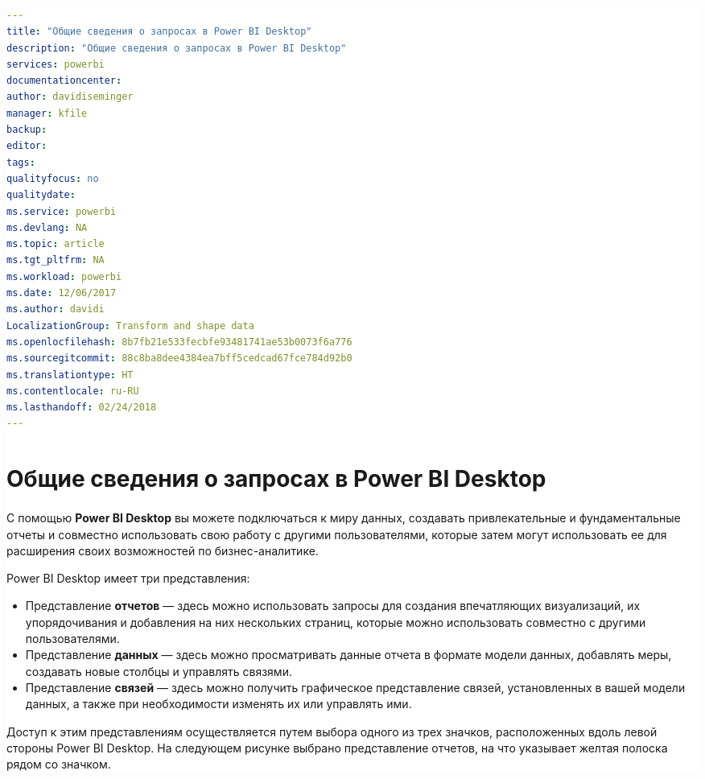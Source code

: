 ```yaml
---
title: "Общие сведения о запросах в Power BI Desktop"
description: "Общие сведения о запросах в Power BI Desktop"
services: powerbi
documentationcenter: 
author: davidiseminger
manager: kfile
backup: 
editor: 
tags: 
qualityfocus: no
qualitydate: 
ms.service: powerbi
ms.devlang: NA
ms.topic: article
ms.tgt_pltfrm: NA
ms.workload: powerbi
ms.date: 12/06/2017
ms.author: davidi
LocalizationGroup: Transform and shape data
ms.openlocfilehash: 8b7fb21e533fecbfe93481741ae53b0073f6a776
ms.sourcegitcommit: 88c8ba8dee4384ea7bff5cedcad67fce784d92b0
ms.translationtype: HT
ms.contentlocale: ru-RU
ms.lasthandoff: 02/24/2018
---
```

# <a name="query-overview-in-power-bi-desktop"></a>Общие сведения о запросах в Power BI Desktop
С помощью **Power BI Desktop** вы можете подключаться к миру данных, создавать привлекательные и фундаментальные отчеты и совместно использовать свою работу с другими пользователями, которые затем могут использовать ее для расширения своих возможностей по бизнес-аналитике.

Power BI Desktop имеет три представления:

* Представление **отчетов** — здесь можно использовать запросы для создания впечатляющих визуализаций, их упорядочивания и добавления на них нескольких страниц, которые можно использовать совместно с другими пользователями.
* Представление **данных** — здесь можно просматривать данные отчета в формате модели данных, добавлять меры, создавать новые столбцы и управлять связями.
* Представление **связей** — здесь можно получить графическое представление связей, установленных в вашей модели данных, а также при необходимости изменять их или управлять ими.

Доступ к этим представлениям осуществляется путем выбора одного из трех значков, расположенных вдоль левой стороны Power BI Desktop. На следующем рисунке выбрано представление отчетов, на что указывает желтая полоска рядом со значком.  
